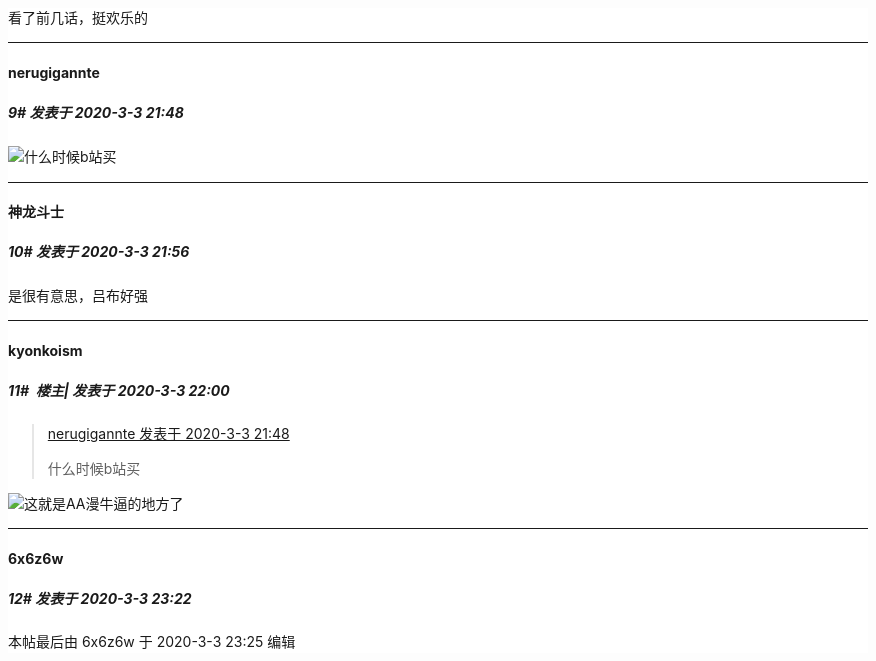 看了前几话，挺欢乐的








*****

####  nerugigannte  
##### 9#       发表于 2020-3-3 21:48



<img src="https://static.saraba1st.com/image/smiley/face2017/067.png" referrerpolicy="no-referrer">什么时候b站买







*****

####  神龙斗士  
##### 10#       发表于 2020-3-3 21:56




是很有意思，吕布好强







*****

####  kyonkoism  
##### 11#         楼主| 发表于 2020-3-3 22:00



<blockquote><a href="httphttps://bbs.saraba1st.com/2b/forum.php?mod=redirect&amp;goto=findpost&amp;pid=46606839&amp;ptid=1917006" target="_blank">nerugigannte 发表于 2020-3-3 21:48</a>

什么时候b站买</blockquote>
<img src="https://static.saraba1st.com/image/smiley/face2017/067.png" referrerpolicy="no-referrer">这就是AA漫牛逼的地方了







*****

####  6x6z6w  
##### 12#       发表于 2020-3-3 23:22



 本帖最后由 6x6z6w 于 2020-3-3 23:25 编辑 
